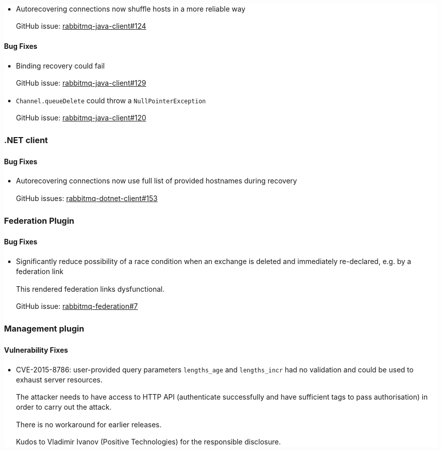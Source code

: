  * Autorecovering connections now shuffle hosts in a more
   reliable way

   GitHub issue: [rabbitmq-java-client#124](https://github.com/rabbitmq/rabbitmq-java-client/issues/124)

#### Bug Fixes

 * Binding recovery could fail

   GitHub issue: [rabbitmq-java-client#129](https://github.com/rabbitmq/rabbitmq-java-client/issues/129)

 * `Channel.queueDelete` could throw a `NullPointerException`

   GitHub issue: [rabbitmq-java-client#120](https://github.com/rabbitmq/rabbitmq-java-client/issues/120)



### .NET client

#### Bug Fixes

 * Autorecovering connections now use full list of provided hostnames
   during recovery

   GitHub issues: [rabbitmq-dotnet-client#153](https://github.com/rabbitmq/rabbitmq-dotnet-client/issues/153)



### Federation Plugin

#### Bug Fixes

 * Significantly reduce possibility of a race condition when
   an exchange is deleted and immediately re-declared, e.g. by a federation
   link

   This rendered federation links dysfunctional.

   GitHub issue: [rabbitmq-federation#7](https://github.com/rabbitmq/rabbitmq-federation/issues/7)



### Management plugin

#### Vulnerability Fixes

 * CVE-2015-8786: user-provided query parameters `lengths_age` and `lengths_incr` had no validation
   and could be used to exhaust server resources.

   The attacker needs to have access to HTTP API (authenticate successfully and have sufficient
   tags to pass authorisation) in order to carry out the attack.

   There is no workaround for earlier releases.

   Kudos to Vladimir Ivanov (Positive Technologies) for the responsible disclosure.

